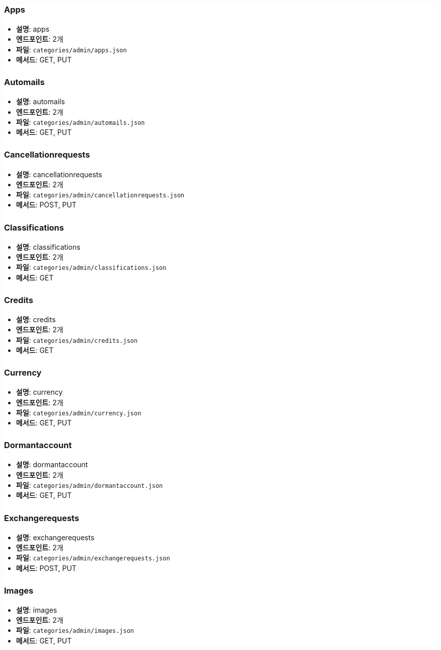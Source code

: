 ### Apps
- **설명**: apps
- **엔드포인트**: 2개
- **파일**: `categories/admin/apps.json`
- **메서드**: GET, PUT

### Automails
- **설명**: automails
- **엔드포인트**: 2개
- **파일**: `categories/admin/automails.json`
- **메서드**: GET, PUT

### Cancellationrequests
- **설명**: cancellationrequests
- **엔드포인트**: 2개
- **파일**: `categories/admin/cancellationrequests.json`
- **메서드**: POST, PUT

### Classifications
- **설명**: classifications
- **엔드포인트**: 2개
- **파일**: `categories/admin/classifications.json`
- **메서드**: GET

### Credits
- **설명**: credits
- **엔드포인트**: 2개
- **파일**: `categories/admin/credits.json`
- **메서드**: GET

### Currency
- **설명**: currency
- **엔드포인트**: 2개
- **파일**: `categories/admin/currency.json`
- **메서드**: GET, PUT

### Dormantaccount
- **설명**: dormantaccount
- **엔드포인트**: 2개
- **파일**: `categories/admin/dormantaccount.json`
- **메서드**: GET, PUT

### Exchangerequests
- **설명**: exchangerequests
- **엔드포인트**: 2개
- **파일**: `categories/admin/exchangerequests.json`
- **메서드**: POST, PUT

### Images
- **설명**: images
- **엔드포인트**: 2개
- **파일**: `categories/admin/images.json`
- **메서드**: GET, PUT
